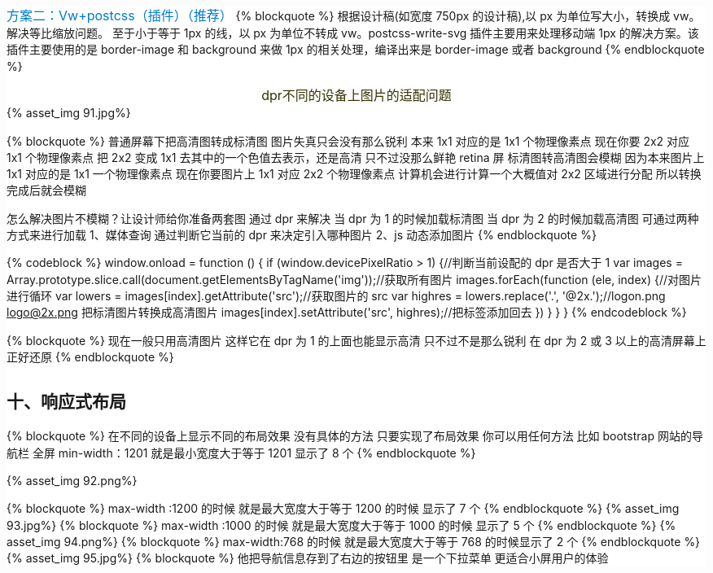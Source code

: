 <left><font color='#007ACC' size='3'>方案二：Vw+postcss（插件）（推荐）</font></left>
{% blockquote %}
根据设计稿(如宽度 750px 的设计稿),以 px 为单位写大小，转换成 vw。解决等比缩放问题。
至于小于等于 1px 的线，以 px 为单位不转成 vw。postcss-write-svg 插件主要用来处理移动端 1px 的解决方案。该插件主要使用的是 border-image 和 background 来做 1px 的相关处理，编译出来是 border-image 或者 background
{% endblockquote %}

<center><font color='#3333' size='3'>dpr不同的设备上图片的适配问题</font></center>
{% asset_img 91.jpg%}

{% blockquote %}
普通屏幕下把高清图转成标清图 图片失真只会没有那么锐利 本来 1x1 对应的是 1x1 个物理像素点 现在你要 2x2 对应 1x1 个物理像素点 把 2x2 变成 1x1 去其中的一个色值去表示，还是高清 只不过没那么鲜艳
retina 屏 标清图转高清图会模糊 因为本来图片上 1x1 对应的是 1x1 一个物理像素点 现在你要图片上 1x1 对应 2x2 个物理像素点 计算机会进行计算一个大概值对 2x2 区域进行分配 所以转换完成后就会模糊

怎么解决图片不模糊？让设计师给你准备两套图 通过 dpr 来解决 当 dpr 为 1 的时候加载标清图 当 dpr 为 2 的时候加载高清图
可通过两种方式来进行加载
1、媒体查询
通过判断它当前的 dpr 来决定引入哪种图片
2、js 动态添加图片
{% endblockquote %}

{% codeblock  %}
window.onload = function () {
if (window.devicePixelRatio > 1) {//判断当前设配的 dpr 是否大于 1
var images = Array.prototype.slice.call(document.getElementsByTagName('img'));//获取所有图片
images.forEach(function (ele, index) {//对图片进行循环
var lowers = images[index].getAttribute('src');//获取图片的 src
var highres = lowers.replace('.', '@2x.');//logon.png logo@2x.png 把标清图片转换成高清图片
images[index].setAttribute('src', highres);//把标签添加回去
})
}
}
}
{% endcodeblock %}

{% blockquote %}
现在一般只用高清图片 这样它在 dpr 为 1 的上面也能显示高清 只不过不是那么锐利 在 dpr 为 2 或 3 以上的高清屏幕上正好还原
{% endblockquote %}

## 十、响应式布局

{% blockquote %}
在不同的设备上显示不同的布局效果 没有具体的方法 只要实现了布局效果 你可以用任何方法
比如 bootstrap 网站的导航栏
全屏
min-width：1201 就是最小宽度大于等于 1201 显示了 8 个
{% endblockquote %}

{% asset_img 92.png%}

{% blockquote %}
max-width :1200 的时候 就是最大宽度大于等于 1200 的时候 显示了 7 个
{% endblockquote %}
{% asset_img 93.jpg%}
{% blockquote %}
max-width :1000 的时候 就是最大宽度大于等于 1000 的时候 显示了 5 个
{% endblockquote %}
{% asset_img 94.png%}
{% blockquote %}
max-width:768 的时候 就是最大宽度大于等于 768 的时候显示了 2 个
{% endblockquote %}
{% asset_img 95.jpg%}
{% blockquote %}
他把导航信息存到了右边的按钮里 是一个下拉菜单 更适合小屏用户的体验